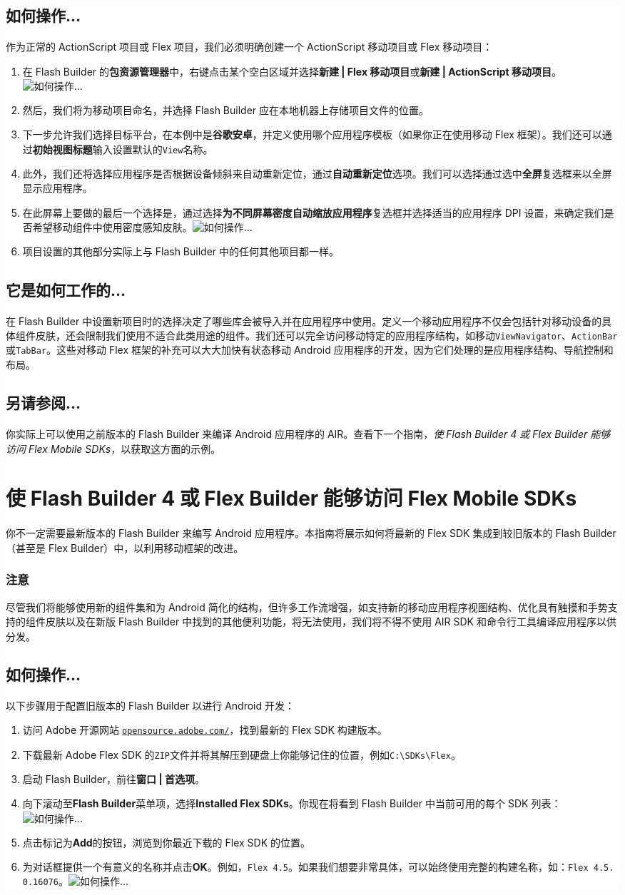 ## 如何操作…

作为正常的 ActionScript 项目或 Flex 项目，我们必须明确创建一个 ActionScript 移动项目或 Flex 移动项目：

1.  在 Flash Builder 的**包资源管理器**中，右键点击某个空白区域并选择**新建 | Flex 移动项目**或**新建 | ActionScript 移动项目**。![如何操作…](img/1420_01_06.jpg)

1.  然后，我们将为移动项目命名，并选择 Flash Builder 应在本地机器上存储项目文件的位置。

1.  下一步允许我们选择目标平台，在本例中是**谷歌安卓**，并定义使用哪个应用程序模板（如果你正在使用移动 Flex 框架）。我们还可以通过**初始视图标题**输入设置默认的`View`名称。

1.  此外，我们还将选择应用程序是否根据设备倾斜来自动重新定位，通过**自动重新定位**选项。我们可以选择通过选中**全屏**复选框来以全屏显示应用程序。

1.  在此屏幕上要做的最后一个选择是，通过选择**为不同屏幕密度自动缩放应用程序**复选框并选择适当的应用程序 DPI 设置，来确定我们是否希望移动组件中使用密度感知皮肤。![如何操作…](img/1420_01_07.jpg)

1.  项目设置的其他部分实际上与 Flash Builder 中的任何其他项目都一样。

## 它是如何工作的…

在 Flash Builder 中设置新项目时的选择决定了哪些库会被导入并在应用程序中使用。定义一个移动应用程序不仅会包括针对移动设备的具体组件皮肤，还会限制我们使用不适合此类用途的组件。我们还可以完全访问移动特定的应用程序结构，如移动`ViewNavigator`、`ActionBar`或`TabBar`。这些对移动 Flex 框架的补充可以大大加快有状态移动 Android 应用程序的开发，因为它们处理的是应用程序结构、导航控制和布局。

## 另请参阅…

你实际上可以使用之前版本的 Flash Builder 来编译 Android 应用程序的 AIR。查看下一个指南，*使 Flash Builder 4 或 Flex Builder 能够访问 Flex Mobile SDKs*，以获取这方面的示例。

# 使 Flash Builder 4 或 Flex Builder 能够访问 Flex Mobile SDKs

你不一定需要最新版本的 Flash Builder 来编写 Android 应用程序。本指南将展示如何将最新的 Flex SDK 集成到较旧版本的 Flash Builder（甚至是 Flex Builder）中，以利用移动框架的改进。

### 注意

尽管我们将能够使用新的组件集和为 Android 简化的结构，但许多工作流增强，如支持新的移动应用程序视图结构、优化具有触摸和手势支持的组件皮肤以及在新版 Flash Builder 中找到的其他便利功能，将无法使用，我们将不得不使用 AIR SDK 和命令行工具编译应用程序以供分发。

## 如何操作…

以下步骤用于配置旧版本的 Flash Builder 以进行 Android 开发：

1.  访问 Adobe 开源网站 [`opensource.adobe.com/`](http://opensource.adobe.com/)，找到最新的 Flex SDK 构建版本。

1.  下载最新 Adobe Flex SDK 的`ZIP`文件并将其解压到硬盘上你能够记住的位置，例如`C:\SDKs\Flex`。

1.  启动 Flash Builder，前往**窗口 | 首选项**。

1.  向下滚动至**Flash Builder**菜单项，选择**Installed Flex SDKs**。你现在将看到 Flash Builder 中当前可用的每个 SDK 列表：![如何操作…](img/1420_01_08.jpg)

1.  点击标记为**Add**的按钮，浏览到你最近下载的 Flex SDK 的位置。

1.  为对话框提供一个有意义的名称并点击**OK**。例如，`Flex 4.5`。如果我们想要非常具体，可以始终使用完整的构建名称，如：`Flex 4.5.0.16076`。![如何操作…](img/1420_01_09.jpg)
